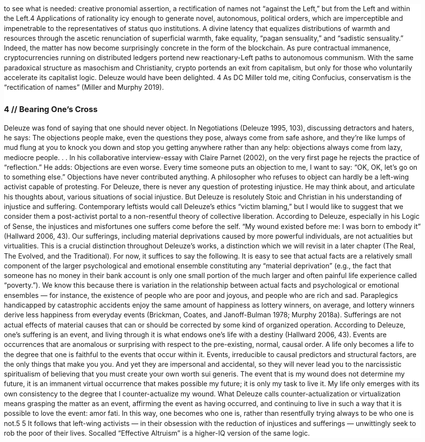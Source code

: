 to see what is needed: creative pronomial assertion, a rectification of names not “against the Left,” but from the Left and within the Left.4 Applications of rationality icy enough to generate novel, autonomous, political orders, which are imperceptible and impenetrable to the representatives of status quo institutions. A divine latency that equalizes distributions of warmth and resources through the ascetic renunciation of superficial warmth, fake equality, “pagan sensuality,” and “sadistic sensuality.” Indeed, the matter has now become surprisingly concrete in the form of the blockchain. As pure contractual immanence, cryptocurrencies running on distributed ledgers portend new reactionary-Left paths to autonomous communism. With the same paradoxical structure as masochism and Christianity, crypto portends an exit from capitalism, but only for those who voluntarily accelerate its capitalist logic. Deleuze would have been delighted. 4 As DC Miller told me, citing Confucius, conservatism is the “rectification of names” (Miller and Murphy 2019). 

### 4 // Bearing One’s Cross 

Deleuze was fond of saying that one should never object. In Negotiations (Deleuze 1995, 103), discussing detractors and haters, he says: The objections people make, even the questions they pose, always come from safe ashore, and they’re like lumps of mud flung at you to knock you down and stop you getting anywhere rather than any help: objections always come from lazy, mediocre people. . . In his collaborative interview-essay with Claire Parnet (2002), on the very first page he rejects the practice of “reflection.” He adds: Objections are even worse. Every time someone puts an objection to me, I want to say: “OK, OK, let’s go on to something else.” Objections have never contributed anything. A philosopher who refuses to object can hardly be a left-wing activist capable of protesting. For Deleuze, there is never any question of protesting injustice. He may think about, and articulate his thoughts about, various situations of social injustice. But Deleuze is resolutely Stoic and Christian in his understanding of injustice and suffering. Contemporary leftists would call Deleuze’s ethics “victim blaming,” but I would like to suggest that we consider them a post-activist portal to a non-resentful theory of collective liberation. According to Deleuze, especially in his Logic of Sense, the injustices and misfortunes one suffers come before the self. “My wound existed before me: I was born to embody it” (Hallward 2006, 43). Our sufferings, including material deprivations caused by more powerful individuals, are not actualities but virtualities. This is a crucial distinction throughout Deleuze’s works, a distinction which we will revisit in a later chapter (The Real, The Evolved, and the Traditional). For now, it suffices to say the following. It is easy to see that actual facts are a relatively small component of the larger psychological and emotional ensemble constituting any “material deprivation” (e.g., the fact that someone has no money in their bank account is only one small portion of the much larger and often painful life experience called “poverty.”). We know this because there is variation in the relationship between actual facts and psychological or emotional ensembles — for instance, the existence of people who are poor and joyous, and people who are rich and sad. Paraplegics handicapped by catastrophic accidents enjoy the same amount of happiness as lottery winners, on average, and lottery winners derive less happiness from everyday events (Brickman, Coates, and Janoff-Bulman 1978; Murphy 2018a). Sufferings are not actual effects of material causes that can or should be corrected by some kind of organized operation. According to Deleuze, one’s suffering is an event, and living through it is what endows one’s life with a destiny (Hallward 2006, 43). Events are occurrences that are anomalous or surprising with respect to the pre-existing, normal, causal order. A life only becomes a life to the degree that one is faithful to the events that occur within it. Events, irreducible to causal predictors and structural factors, are the only things that make you you. And yet they are impersonal and accidental, so they will never lead you to the narcissistic spiritualism of believing that you must create your own worth sui generis. The event that is my wound does not determine my future, it is an immanent virtual occurrence that makes possible my future; it is only my task to live it. My life only emerges with its own consistency to the degree that I counter-actualize my wound. What Deleuze calls counter-actualization or virtualization means grasping the matter as an event, affirming the event as having occurred, and continuing to live in such a way that it is possible to love the event: amor fati. In this way, one becomes who one is, rather than resentfully trying always to be who one is not.5 5 It follows that left-wing activists — in their obsession with the reduction of injustices and sufferings — unwittingly seek to rob the poor of their lives. Socalled “Effective Altruism” is a higher-IQ version of the same logic. 
